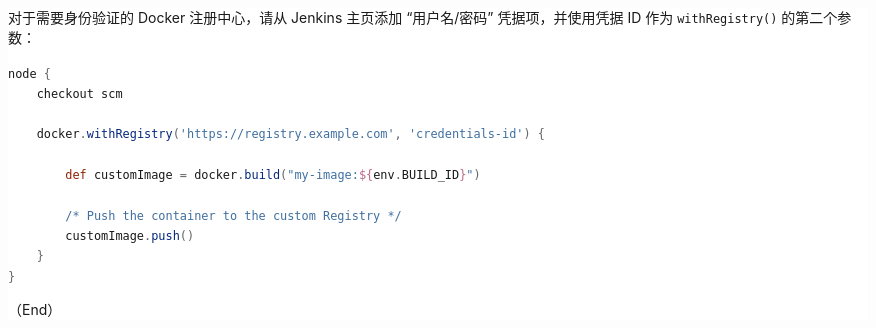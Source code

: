 对于需要身份验证的 Docker 注册中心，请从 Jenkins 主页添加 “用户名/密码” 凭据项，并使用凭据 ID 作为 `withRegistry()` 的第二个参数：


```groovy
node {
    checkout scm

    docker.withRegistry('https://registry.example.com', 'credentials-id') {

        def customImage = docker.build("my-image:${env.BUILD_ID}")

        /* Push the container to the custom Registry */
        customImage.push()
    }
}
```


（End）


